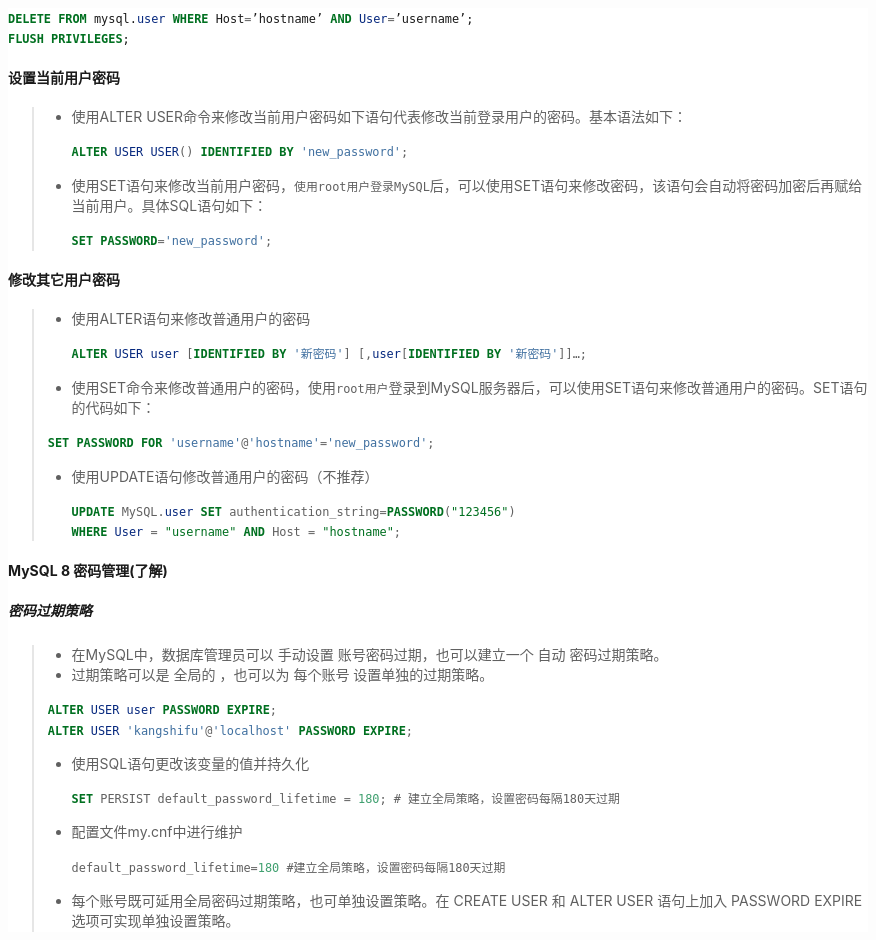 ```sql
DELETE FROM mysql.user WHERE Host=’hostname’ AND User=’username’; 
FLUSH PRIVILEGES;
```
#### 设置当前用户密码

> - 使用ALTER USER命令来修改当前用户密码如下语句代表修改当前登录用户的密码。基本语法如下：
>
>   ```sql
>   ALTER USER USER() IDENTIFIED BY 'new_password'; 
>   ```
>
> - 使用SET语句来修改当前用户密码，`使用root用户登录MySQL`后，可以使用SET语句来修改密码，该语句会自动将密码加密后再赋给当前用户。具体SQL语句如下：
>
>   ```sql
>   SET PASSWORD='new_password';
>   ```

#### 修改其它用户密码

> - 使用ALTER语句来修改普通用户的密码
>
>   ```sql
>   ALTER USER user [IDENTIFIED BY '新密码'] [,user[IDENTIFIED BY '新密码']]…;
>   ```
>
> - 使用SET命令来修改普通用户的密码，使用`root用户`登录到MySQL服务器后，可以使用SET语句来修改普通用户的密码。SET语句的代码如下：
>   
>  ```sql
> SET PASSWORD FOR 'username'@'hostname'='new_password';
>  ```
> 
> - 使用UPDATE语句修改普通用户的密码（不推荐）
>   ```sql
>   UPDATE MySQL.user SET authentication_string=PASSWORD("123456") 
>   WHERE User = "username" AND Host = "hostname";
>   ```

#### MySQL 8 密码管理(了解)

##### 密码过期策略

> - 在MySQL中，数据库管理员可以 手动设置 账号密码过期，也可以建立一个 自动 密码过期策略。
> - 过期策略可以是 全局的 ，也可以为 每个账号 设置单独的过期策略。
>
> ```sql
> ALTER USER user PASSWORD EXPIRE; 
> ALTER USER 'kangshifu'@'localhost' PASSWORD EXPIRE;
> ```
>
> - 使用SQL语句更改该变量的值并持久化
>
>   ```sql
>   SET PERSIST default_password_lifetime = 180; # 建立全局策略，设置密码每隔180天过期
>   ```
>
> - 配置文件my.cnf中进行维护
>
>   ```sql
>   default_password_lifetime=180 #建立全局策略，设置密码每隔180天过期
>   ```
>
> - 每个账号既可延用全局密码过期策略，也可单独设置策略。在 CREATE USER 和 ALTER USER 语句上加入 PASSWORD EXPIRE 选项可实现单独设置策略。
>
>  ```sql